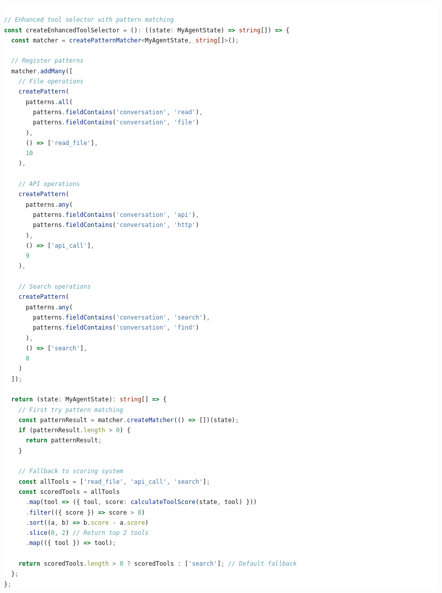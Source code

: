 ```typescript

// Enhanced tool selector with pattern matching
const createEnhancedToolSelector = (): ((state: MyAgentState) => string[]) => {
  const matcher = createPatternMatcher<MyAgentState, string[]>();
  
  // Register patterns
  matcher.addMany([
    // File operations
    createPattern(
      patterns.all(
        patterns.fieldContains('conversation', 'read'),
        patterns.fieldContains('conversation', 'file')
      ),
      () => ['read_file'],
      10
    ),
    
    // API operations
    createPattern(
      patterns.any(
        patterns.fieldContains('conversation', 'api'),
        patterns.fieldContains('conversation', 'http')
      ),
      () => ['api_call'],
      9
    ),
    
    // Search operations
    createPattern(
      patterns.any(
        patterns.fieldContains('conversation', 'search'),
        patterns.fieldContains('conversation', 'find')
      ),
      () => ['search'],
      8
    )
  ]);
  
  return (state: MyAgentState): string[] => {
    // First try pattern matching
    const patternResult = matcher.createMatcher(() => [])(state);
    if (patternResult.length > 0) {
      return patternResult;
    }
    
    // Fallback to scoring system
    const allTools = ['read_file', 'api_call', 'search'];
    const scoredTools = allTools
      .map(tool => ({ tool, score: calculateToolScore(state, tool) }))
      .filter(({ score }) => score > 0)
      .sort((a, b) => b.score - a.score)
      .slice(0, 2) // Return top 2 tools
      .map(({ tool }) => tool);

    return scoredTools.length > 0 ? scoredTools : ['search']; // Default fallback
  };
};
```
